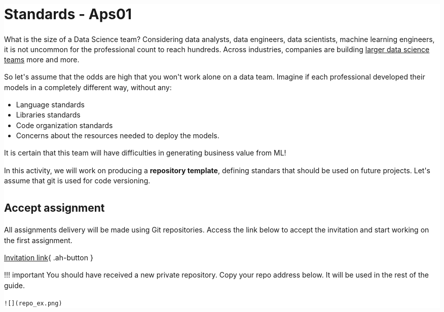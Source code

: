 # Standards - Aps01

What is the size of a Data Science team? Considering data analysts, data engineers, data scientists, machine learning engineers, it is not uncommon for the professional count to reach hundreds. Across industries, companies are building [larger data science teams](https://www.statista.com/statistics/1136560/data-scientists-company-employment/) more and more.

So let's assume that the odds are high that you won't work alone on a data team. Imagine if each professional developed their models in a completely different way, without any:

- Language standards
- Libraries standards
- Code organization standards
- Concerns about the resources needed to deploy the models.

It is certain that this team will have difficulties in generating business value from ML!

In this activity, we will work on producing a **repository template**, defining standars that should be used on future projects. Let's assume that git is used for code versioning.

## Accept assignment

All assignments delivery will be made using Git repositories. Access the link below to accept the invitation and start working on the first assignment.

[Invitation link](https://classroom.github.com/a/Gg947NZN){ .ah-button }

!!! important
    You should have received a new private repository. Copy your repo address below. It will be used in the rest of the guide.

    ![](repo_ex.png)
